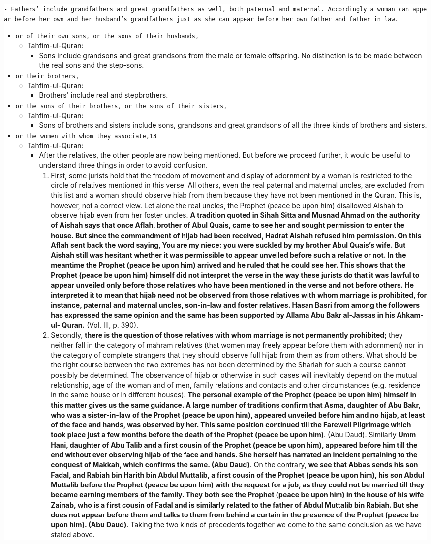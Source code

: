     - Fathers’ include grandfathers and great grandfathers as well, both paternal and maternal. Accordingly a woman can appear before her own and her husband’s grandfathers just as she can appear before her own father and father in law.
- `or of their own sons, or the sons of their husbands,`
  - Tahfim-ul-Quran:
    - Sons include grandsons and great grandsons from the male or female offspring. No distinction is to be made between the real sons and the step-sons.
- `or their brothers,`
  - Tahfim-ul-Quran:
    - Brothers' include real and stepbrothers.
- `or the sons of their brothers, or the sons of their sisters,`
  - Tahfim-ul-Quran:
    - Sons of brothers and sisters include sons, grandsons and great grandsons of all the three kinds of brothers and sisters.
- `or the women with whom they associate,13`
  - Tahfim-ul-Quran:
    - After the relatives, the other people are now being mentioned. But before we proceed further, it would be useful to understand three things in order to avoid confusion.
      1. First, some jurists hold that the freedom of movement and display of adornment by a woman is restricted to the circle of relatives mentioned in this verse. All others, even the real paternal and maternal uncles, are excluded from this list and a woman should observe hiab from them because they have not been mentioned in the Quran. This is, however, not a correct view. Let alone the real uncles, the Prophet (peace be upon him) disallowed Aishah to observe hijab even from her foster uncles. **A tradition quoted in Sihah Sitta and Musnad Ahmad on the authority of Aishah says that once Aflah, brother of Abul Quais, came to see her and sought permission to enter the house. But since the commandment of hijab had been received, Hadrat Aishah refused him permission. On this Aflah sent back the word saying, You are my niece: you were suckled by my brother Abul Quais’s wife. But Aishah still was hesitant whether it was permissible to appear unveiled before such a relative or not. In the meantime the Prophet (peace be upon him) arrived and he ruled that he could see her. This shows that the Prophet (peace be upon him) himself did not interpret the verse in the way these jurists do that it was lawful to appear unveiled only before those relatives who have been mentioned in the verse and not before others. He interpreted it to mean that hijab need not be observed from those relatives with whom marriage is prohibited, for instance, paternal and maternal uncles, son-in-law and foster relatives. Hasan Basri from among the followers has expressed the same opinion and the same has been supported by Allama Abu Bakr al-Jassas in his Ahkam-ul- Quran.** (Vol. III, p. 390).
      2. Secondly, **there is the question of those relatives with whom marriage is not permanently prohibited;** they neither fall in the category of mahram relatives (that women may freely appear before them with adornment) nor in the category of complete strangers that they should observe full hijab from them as from others. What should be the right course between the two extremes has not been determined by the Shariah for such a course cannot possibly be determined. The observance of hijab or otherwise in such cases will inevitably depend on the mutual relationship, age of the woman and of men, family relations and contacts and other circumstances (e.g. residence in the same house or in different houses). **The personal example of the Prophet (peace be upon him) himself in this matter gives us the same guidance. A large number of traditions confirm that Asma, daughter of Abu Bakr, who was a sister-in-law of the Prophet (peace be upon him), appeared unveiled before him and no hijab, at least of the face and hands, was observed by her. This same position continued till the Farewell Pilgrimage which took place just a few months before the death of the Prophet (peace be upon him)**. (Abu Daud). Similarly **Umm Hani, daughter of Abu Talib and a first cousin of the Prophet (peace be upon him), appeared before him till the end without ever observing hijab of the face and hands. She herself has narrated an incident pertaining to the conquest of Makkah, which confirms the same. (Abu Daud)**. On the contrary, **we see that Abbas sends his son Fadal, and Rabiah bin Harith bin Abdul Muttalib, a first cousin of the Prophet (peace be upon him), his son Abdul Muttalib before the Prophet (peace be upon him) with the request for a job, as they could not be married till they became earning members of the family. They both see the Prophet (peace be upon him) in the house of his wife Zainab, who is a first cousin of Fadal and is similarly related to the father of Abdul Muttalib bin Rabiah. But she does not appear before them and talks to them from behind a curtain in the presence of the Prophet (peace be upon him). (Abu Daud)**. Taking the two kinds of precedents together we come to the same conclusion as we have stated above.